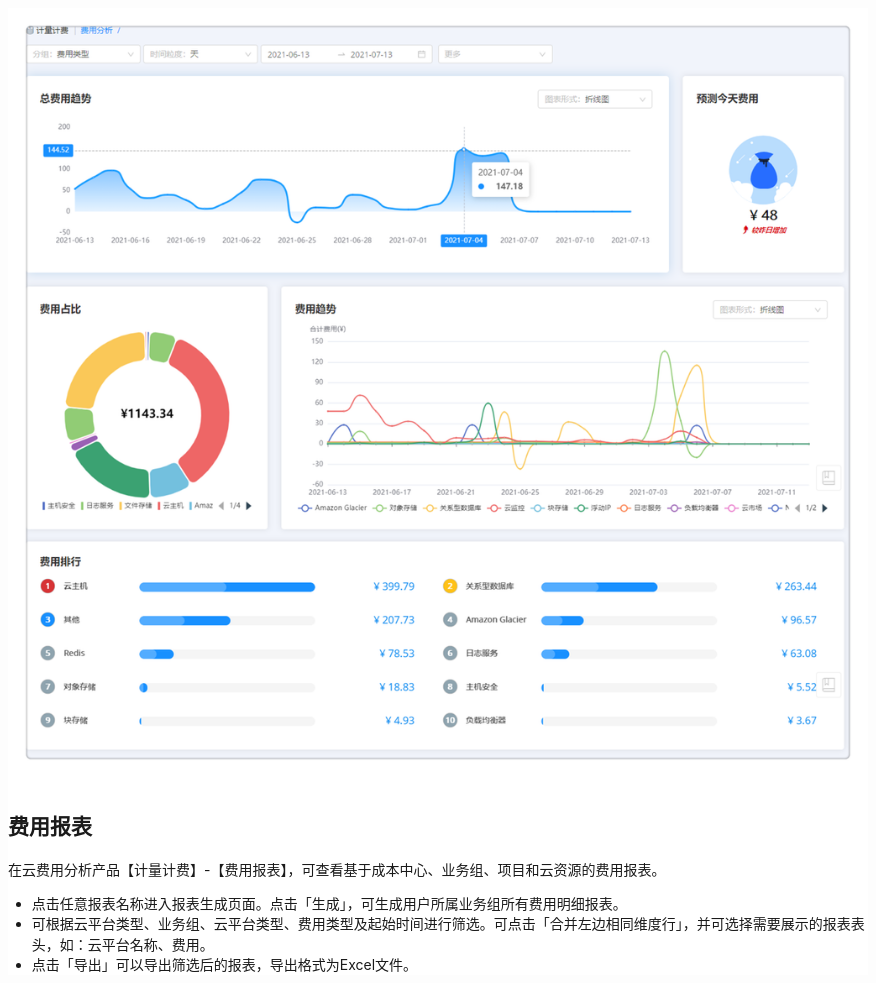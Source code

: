 ![费用分析](../../picture/Admin/费用分析.png)
 
## 费用报表

在云费用分析产品【计量计费】-【费用报表】，可查看基于成本中心、业务组、项目和云资源的费用报表。

+  点击任意报表名称进入报表生成页面。点击「生成」，可生成用户所属业务组所有费用明细报表。
+  可根据云平台类型、业务组、云平台类型、费用类型及起始时间进行筛选。可点击「合并左边相同维度行」，并可选择需要展示的报表表头，如：云平台名称、费用。
+  点击「导出」可以导出筛选后的报表，导出格式为Excel文件。